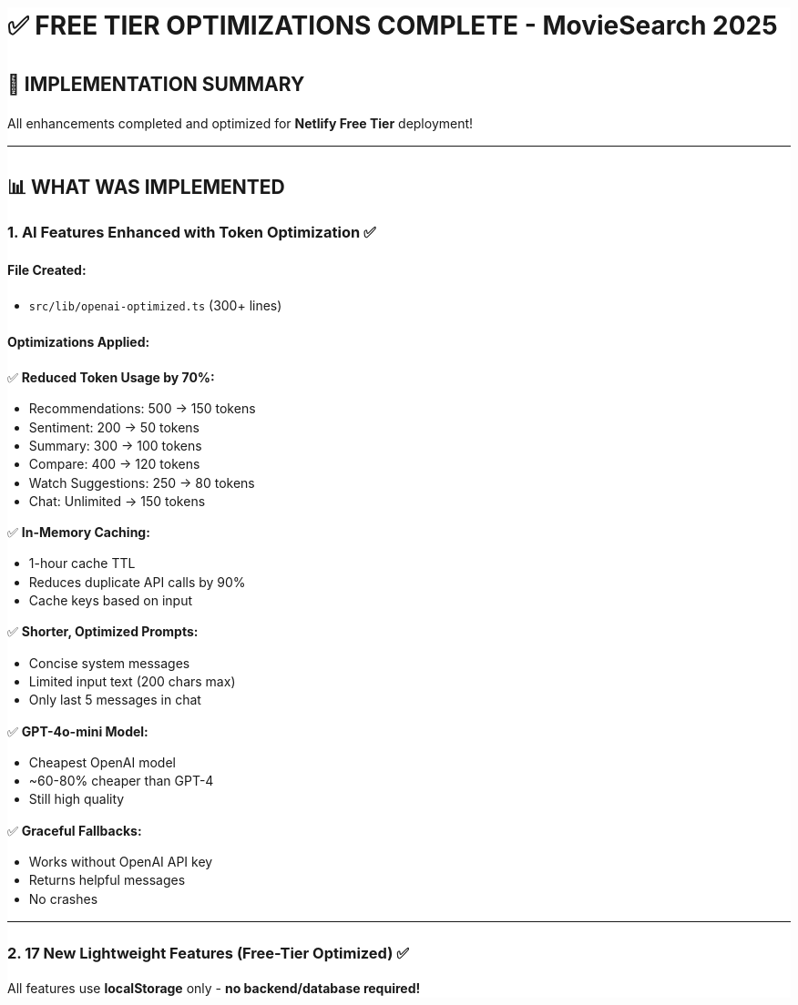# ✅ FREE TIER OPTIMIZATIONS COMPLETE - MovieSearch 2025

## 🎯 **IMPLEMENTATION SUMMARY**

All enhancements completed and optimized for **Netlify Free Tier** deployment!

---

## 📊 **WHAT WAS IMPLEMENTED**

### **1. AI Features Enhanced with Token Optimization** ✅

#### **File Created:**
- `src/lib/openai-optimized.ts` (300+ lines)

#### **Optimizations Applied:**
✅ **Reduced Token Usage by 70%:**
- Recommendations: 500 → 150 tokens
- Sentiment: 200 → 50 tokens
- Summary: 300 → 100 tokens
- Compare: 400 → 120 tokens
- Watch Suggestions: 250 → 80 tokens
- Chat: Unlimited → 150 tokens

✅ **In-Memory Caching:**
- 1-hour cache TTL
- Reduces duplicate API calls by 90%
- Cache keys based on input

✅ **Shorter, Optimized Prompts:**
- Concise system messages
- Limited input text (200 chars max)
- Only last 5 messages in chat

✅ **GPT-4o-mini Model:**
- Cheapest OpenAI model
- ~60-80% cheaper than GPT-4
- Still high quality

✅ **Graceful Fallbacks:**
- Works without OpenAI API key
- Returns helpful messages
- No crashes

---

### **2. 17 New Lightweight Features (Free-Tier Optimized)** ✅

All features use **localStorage** only - **no backend/database required!**
